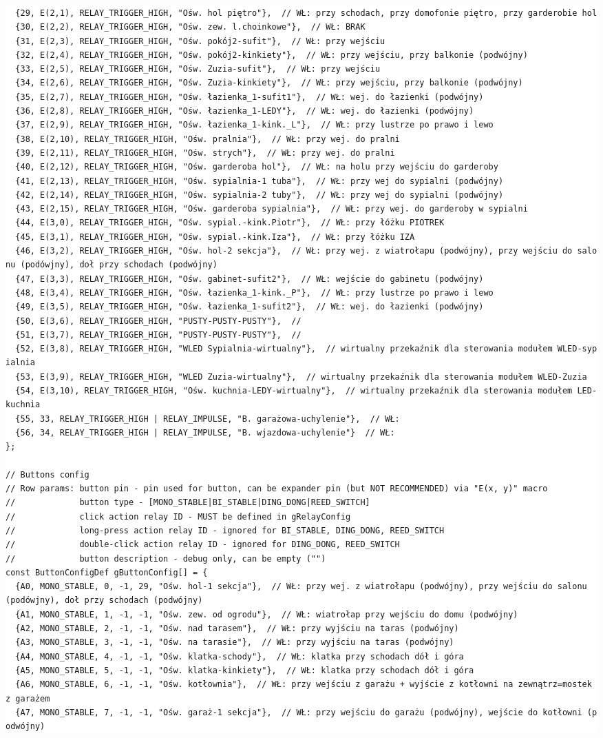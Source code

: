 ```
  {29, E(2,1), RELAY_TRIGGER_HIGH, "Ośw. hol piętro"},  // WŁ: przy schodach, przy domofonie piętro, przy garderobie hol
  {30, E(2,2), RELAY_TRIGGER_HIGH, "Ośw. zew. l.choinkowe"},  // WŁ: BRAK
  {31, E(2,3), RELAY_TRIGGER_HIGH, "Ośw. pokój2-sufit"},  // WŁ: przy wejściu
  {32, E(2,4), RELAY_TRIGGER_HIGH, "Ośw. pokój2-kinkiety"},  // WŁ: przy wejściu, przy balkonie (podwójny)
  {33, E(2,5), RELAY_TRIGGER_HIGH, "Ośw. Zuzia-sufit"},  // WŁ: przy wejściu
  {34, E(2,6), RELAY_TRIGGER_HIGH, "Ośw. Zuzia-kinkiety"},  // WŁ: przy wejściu, przy balkonie (podwójny)
  {35, E(2,7), RELAY_TRIGGER_HIGH, "Ośw. łazienka_1-sufit1"},  // WŁ: wej. do łazienki (podwójny)
  {36, E(2,8), RELAY_TRIGGER_HIGH, "Ośw. łazienka_1-LEDY"},  // WŁ: wej. do łazienki (podwójny)
  {37, E(2,9), RELAY_TRIGGER_HIGH, "Ośw. łazienka_1-kink._L"},  // WŁ: przy lustrze po prawo i lewo
  {38, E(2,10), RELAY_TRIGGER_HIGH, "Ośw. pralnia"},  // WŁ: przy wej. do pralni
  {39, E(2,11), RELAY_TRIGGER_HIGH, "Ośw. strych"},  // WŁ: przy wej. do pralni
  {40, E(2,12), RELAY_TRIGGER_HIGH, "Ośw. garderoba hol"},  // WŁ: na holu przy wejściu do garderoby
  {41, E(2,13), RELAY_TRIGGER_HIGH, "Ośw. sypialnia-1 tuba"},  // WŁ: przy wej do sypialni (podwójny)
  {42, E(2,14), RELAY_TRIGGER_HIGH, "Ośw. sypialnia-2 tuby"},  // WŁ: przy wej do sypialni (podwójny)
  {43, E(2,15), RELAY_TRIGGER_HIGH, "Ośw. garderoba sypialnia"},  // WŁ: przy wej. do garderoby w sypialni
  {44, E(3,0), RELAY_TRIGGER_HIGH, "Ośw. sypial.-kink.Piotr"},  // WŁ: przy łóżku PIOTREK
  {45, E(3,1), RELAY_TRIGGER_HIGH, "Ośw. sypial.-kink.Iza"},  // WŁ: przy łóżku IZA
  {46, E(3,2), RELAY_TRIGGER_HIGH, "Ośw. hol-2 sekcja"},  // WŁ: przy wej. z wiatrołapu (podwójny), przy wejściu do salonu (podówjny), doł przy schodach (podwójny)
  {47, E(3,3), RELAY_TRIGGER_HIGH, "Ośw. gabinet-sufit2"},  // WŁ: wejście do gabinetu (podwójny)
  {48, E(3,4), RELAY_TRIGGER_HIGH, "Ośw. łazienka_1-kink._P"},  // WŁ: przy lustrze po prawo i lewo
  {49, E(3,5), RELAY_TRIGGER_HIGH, "Ośw. łazienka_1-sufit2"},  // WŁ: wej. do łazienki (podwójny)
  {50, E(3,6), RELAY_TRIGGER_HIGH, "PUSTY-PUSTY-PUSTY"},  // 
  {51, E(3,7), RELAY_TRIGGER_HIGH, "PUSTY-PUSTY-PUSTY"},  // 
  {52, E(3,8), RELAY_TRIGGER_HIGH, "WLED Sypialnia-wirtualny"},  // wirtualny przekaźnik dla sterowania modułem WLED-sypialnia
  {53, E(3,9), RELAY_TRIGGER_HIGH, "WLED Zuzia-wirtualny"},  // wirtualny przekaźnik dla sterowania modułem WLED-Zuzia
  {54, E(3,10), RELAY_TRIGGER_HIGH, "Ośw. kuchnia-LEDY-wirtualny"},  // wirtualny przekaźnik dla sterowania modułem LED-kuchnia
  {55, 33, RELAY_TRIGGER_HIGH | RELAY_IMPULSE, "B. garażowa-uchylenie"},  // WŁ:
  {56, 34, RELAY_TRIGGER_HIGH | RELAY_IMPULSE, "B. wjazdowa-uchylenie"}  // WŁ:
};

// Buttons config
// Row params: button pin - pin used for button, can be expander pin (but NOT RECOMMENDED) via "E(x, y)" macro
//             button type - [MONO_STABLE|BI_STABLE|DING_DONG|REED_SWITCH]
//             click action relay ID - MUST be defined in gRelayConfig
//             long-press action relay ID - ignored for BI_STABLE, DING_DONG, REED_SWITCH
//             double-click action relay ID - ignored for DING_DONG, REED_SWITCH
//             button description - debug only, can be empty ("")
const ButtonConfigDef gButtonConfig[] = {
  {A0, MONO_STABLE, 0, -1, 29, "Ośw. hol-1 sekcja"},  // WŁ: przy wej. z wiatrołapu (podwójny), przy wejściu do salonu (podówjny), doł przy schodach (podwójny)
  {A1, MONO_STABLE, 1, -1, -1, "Ośw. zew. od ogrodu"},  // WŁ: wiatrołap przy wejściu do domu (podwójny)
  {A2, MONO_STABLE, 2, -1, -1, "Ośw. nad tarasem"},  // WŁ: przy wyjściu na taras (podwójny)
  {A3, MONO_STABLE, 3, -1, -1, "Ośw. na tarasie"},  // WŁ: przy wyjściu na taras (podwójny)
  {A4, MONO_STABLE, 4, -1, -1, "Ośw. klatka-schody"},  // WŁ: klatka przy schodach dół i góra
  {A5, MONO_STABLE, 5, -1, -1, "Ośw. klatka-kinkiety"},  // WŁ: klatka przy schodach dół i góra
  {A6, MONO_STABLE, 6, -1, -1, "Ośw. kotłownia"},  // WŁ: przy wejściu z garażu + wyjście z kotłowni na zewnątrz=mostek z garażem
  {A7, MONO_STABLE, 7, -1, -1, "Ośw. garaż-1 sekcja"},  // WŁ: przy wejściu do garażu (podwójny), wejście do kotłowni (podwójny)
```